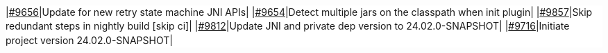 |[#9656](https://github.com/NVIDIA/spark-rapids/pull/9656)|Update for new retry state machine JNI APIs|
|[#9654](https://github.com/NVIDIA/spark-rapids/pull/9654)|Detect multiple jars on the classpath when init plugin|
|[#9857](https://github.com/NVIDIA/spark-rapids/pull/9857)|Skip redundant steps in nightly build [skip ci]|
|[#9812](https://github.com/NVIDIA/spark-rapids/pull/9812)|Update JNI and private dep version to 24.02.0-SNAPSHOT|
|[#9716](https://github.com/NVIDIA/spark-rapids/pull/9716)|Initiate project version 24.02.0-SNAPSHOT|

